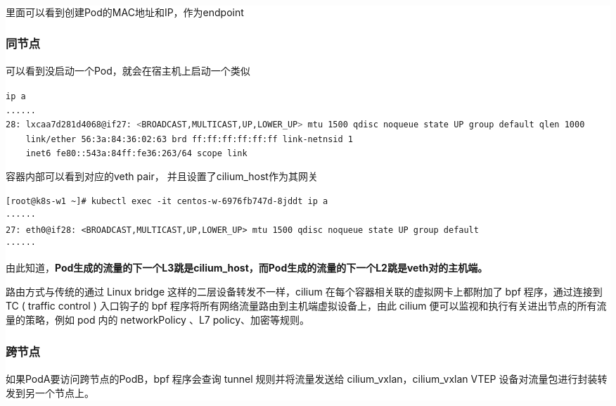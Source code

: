 里面可以看到创建Pod的MAC地址和IP，作为endpoint

### 同节点

可以看到没启动一个Pod，就会在宿主机上启动一个类似

```bash
ip a
......
28: lxcaa7d281d4068@if27: <BROADCAST,MULTICAST,UP,LOWER_UP> mtu 1500 qdisc noqueue state UP group default qlen 1000
    link/ether 56:3a:84:36:02:63 brd ff:ff:ff:ff:ff:ff link-netnsid 1
    inet6 fe80::543a:84ff:fe36:263/64 scope link
```

容器内部可以看到对应的veth pair， 并且设置了cilium_host作为其网关

```
[root@k8s-w1 ~]# kubectl exec -it centos-w-6976fb747d-8jddt ip a
······
27: eth0@if28: <BROADCAST,MULTICAST,UP,LOWER_UP> mtu 1500 qdisc noqueue state UP group default
······
```

由此知道，**Pod生成的流量的下一个L3跳是cilium_host，而Pod生成的流量的下一个L2跳是veth对的主机端。**

路由方式与传统的通过 Linux bridge 这样的二层设备转发不一样，cilium 在每个容器相关联的虚拟网卡上都附加了 bpf 程序，通过连接到 TC ( traffic control ) 入口钩子的 bpf 程序将所有网络流量路由到主机端虚拟设备上，由此 cilium 便可以监视和执行有关进出节点的所有流量的策略，例如 pod 内的 networkPolicy 、L7 policy、加密等规则。

### 跨节点

如果PodA要访问跨节点的PodB，bpf 程序会查询 tunnel 规则并将流量发送给 cilium_vxlan，cilium_vxlan VTEP 设备对流量包进行封装转发到另一个节点上。